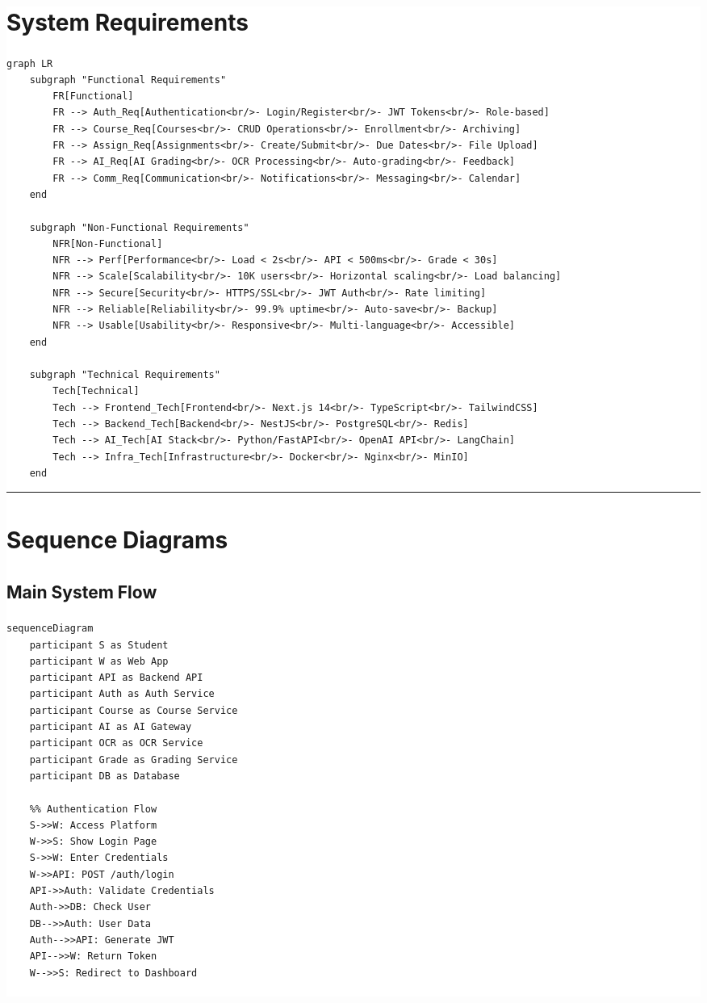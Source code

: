 
# System Requirements

```mermaid
graph LR
    subgraph "Functional Requirements"
        FR[Functional]
        FR --> Auth_Req[Authentication<br/>- Login/Register<br/>- JWT Tokens<br/>- Role-based]
        FR --> Course_Req[Courses<br/>- CRUD Operations<br/>- Enrollment<br/>- Archiving]
        FR --> Assign_Req[Assignments<br/>- Create/Submit<br/>- Due Dates<br/>- File Upload]
        FR --> AI_Req[AI Grading<br/>- OCR Processing<br/>- Auto-grading<br/>- Feedback]
        FR --> Comm_Req[Communication<br/>- Notifications<br/>- Messaging<br/>- Calendar]
    end
    
    subgraph "Non-Functional Requirements"
        NFR[Non-Functional]
        NFR --> Perf[Performance<br/>- Load < 2s<br/>- API < 500ms<br/>- Grade < 30s]
        NFR --> Scale[Scalability<br/>- 10K users<br/>- Horizontal scaling<br/>- Load balancing]
        NFR --> Secure[Security<br/>- HTTPS/SSL<br/>- JWT Auth<br/>- Rate limiting]
        NFR --> Reliable[Reliability<br/>- 99.9% uptime<br/>- Auto-save<br/>- Backup]
        NFR --> Usable[Usability<br/>- Responsive<br/>- Multi-language<br/>- Accessible]
    end
    
    subgraph "Technical Requirements"
        Tech[Technical]
        Tech --> Frontend_Tech[Frontend<br/>- Next.js 14<br/>- TypeScript<br/>- TailwindCSS]
        Tech --> Backend_Tech[Backend<br/>- NestJS<br/>- PostgreSQL<br/>- Redis]
        Tech --> AI_Tech[AI Stack<br/>- Python/FastAPI<br/>- OpenAI API<br/>- LangChain]
        Tech --> Infra_Tech[Infrastructure<br/>- Docker<br/>- Nginx<br/>- MinIO]
    end
```

---

# Sequence Diagrams

## Main System Flow

```mermaid
sequenceDiagram
    participant S as Student
    participant W as Web App
    participant API as Backend API
    participant Auth as Auth Service
    participant Course as Course Service
    participant AI as AI Gateway
    participant OCR as OCR Service
    participant Grade as Grading Service
    participant DB as Database
    
    %% Authentication Flow
    S->>W: Access Platform
    W->>S: Show Login Page
    S->>W: Enter Credentials
    W->>API: POST /auth/login
    API->>Auth: Validate Credentials
    Auth->>DB: Check User
    DB-->>Auth: User Data
    Auth-->>API: Generate JWT
    API-->>W: Return Token
    W-->>S: Redirect to Dashboard
    
```